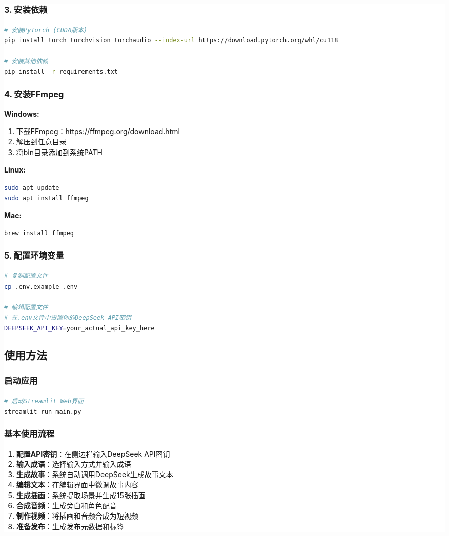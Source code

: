 ### 3. 安装依赖

```bash
# 安装PyTorch (CUDA版本)
pip install torch torchvision torchaudio --index-url https://download.pytorch.org/whl/cu118

# 安装其他依赖
pip install -r requirements.txt
```

### 4. 安装FFmpeg

**Windows:**
1. 下载FFmpeg：https://ffmpeg.org/download.html
2. 解压到任意目录
3. 将bin目录添加到系统PATH

**Linux:**
```bash
sudo apt update
sudo apt install ffmpeg
```

**Mac:**
```bash
brew install ffmpeg
```

### 5. 配置环境变量

```bash
# 复制配置文件
cp .env.example .env

# 编辑配置文件
# 在.env文件中设置你的DeepSeek API密钥
DEEPSEEK_API_KEY=your_actual_api_key_here
```

## 使用方法

### 启动应用

```bash
# 启动Streamlit Web界面
streamlit run main.py
```

### 基本使用流程

1. **配置API密钥**：在侧边栏输入DeepSeek API密钥
2. **输入成语**：选择输入方式并输入成语
3. **生成故事**：系统自动调用DeepSeek生成故事文本
4. **编辑文本**：在编辑界面中微调故事内容
5. **生成插画**：系统提取场景并生成15张插画
6. **合成音频**：生成旁白和角色配音
7. **制作视频**：将插画和音频合成为短视频
8. **准备发布**：生成发布元数据和标签
